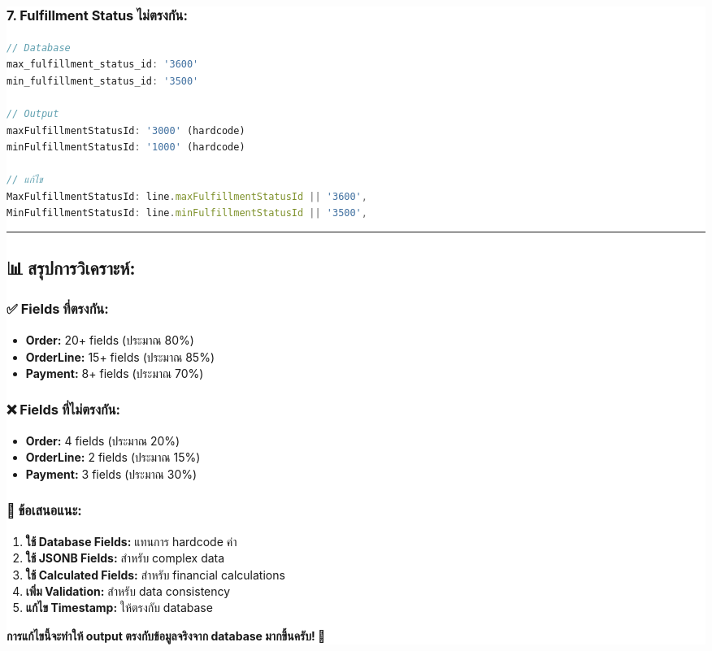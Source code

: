### **7. Fulfillment Status ไม่ตรงกัน:**
```typescript
// Database
max_fulfillment_status_id: '3600'
min_fulfillment_status_id: '3500'

// Output
maxFulfillmentStatusId: '3000' (hardcode)
minFulfillmentStatusId: '1000' (hardcode)

// แก้ไข
MaxFulfillmentStatusId: line.maxFulfillmentStatusId || '3600',
MinFulfillmentStatusId: line.minFulfillmentStatusId || '3500',
```

---

## 📊 **สรุปการวิเคราะห์:**

### **✅ Fields ที่ตรงกัน:**
- **Order:** 20+ fields (ประมาณ 80%)
- **OrderLine:** 15+ fields (ประมาณ 85%)
- **Payment:** 8+ fields (ประมาณ 70%)

### **❌ Fields ที่ไม่ตรงกัน:**
- **Order:** 4 fields (ประมาณ 20%)
- **OrderLine:** 2 fields (ประมาณ 15%)
- **Payment:** 3 fields (ประมาณ 30%)

### **🔧 ข้อเสนอแนะ:**
1. **ใช้ Database Fields:** แทนการ hardcode ค่า
2. **ใช้ JSONB Fields:** สำหรับ complex data
3. **ใช้ Calculated Fields:** สำหรับ financial calculations
4. **เพิ่ม Validation:** สำหรับ data consistency
5. **แก้ไข Timestamp:** ให้ตรงกับ database

**การแก้ไขนี้จะทำให้ output ตรงกับข้อมูลจริงจาก database มากขึ้นครับ! 🔧**
